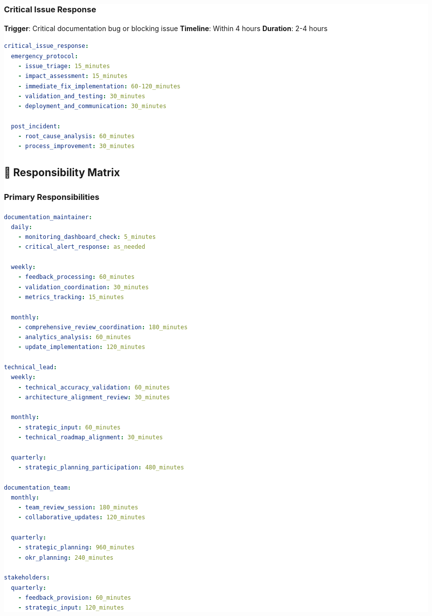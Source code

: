 ### Critical Issue Response
**Trigger**: Critical documentation bug or blocking issue
**Timeline**: Within 4 hours
**Duration**: 2-4 hours

```yaml
critical_issue_response:
  emergency_protocol:
    - issue_triage: 15_minutes
    - impact_assessment: 15_minutes
    - immediate_fix_implementation: 60-120_minutes
    - validation_and_testing: 30_minutes
    - deployment_and_communication: 30_minutes
  
  post_incident:
    - root_cause_analysis: 60_minutes
    - process_improvement: 30_minutes
```

## 👥 Responsibility Matrix

### Primary Responsibilities
```yaml
documentation_maintainer:
  daily:
    - monitoring_dashboard_check: 5_minutes
    - critical_alert_response: as_needed
  
  weekly:
    - feedback_processing: 60_minutes
    - validation_coordination: 30_minutes
    - metrics_tracking: 15_minutes
  
  monthly:
    - comprehensive_review_coordination: 180_minutes
    - analytics_analysis: 60_minutes
    - update_implementation: 120_minutes

technical_lead:
  weekly:
    - technical_accuracy_validation: 60_minutes
    - architecture_alignment_review: 30_minutes
  
  monthly:
    - strategic_input: 60_minutes
    - technical_roadmap_alignment: 30_minutes
  
  quarterly:
    - strategic_planning_participation: 480_minutes

documentation_team:
  monthly:
    - team_review_session: 180_minutes
    - collaborative_updates: 120_minutes
  
  quarterly:
    - strategic_planning: 960_minutes
    - okr_planning: 240_minutes

stakeholders:
  quarterly:
    - feedback_provision: 60_minutes
    - strategic_input: 120_minutes
```